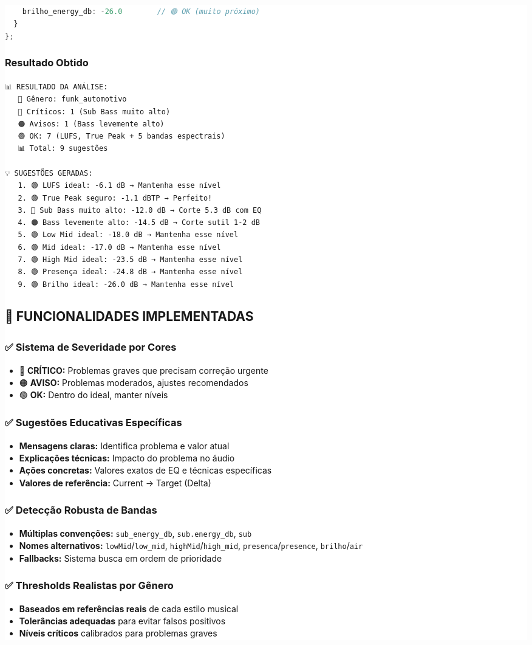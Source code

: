 ```javascript
    brilho_energy_db: -26.0        // 🟢 OK (muito próximo)
  }
};
```

### Resultado Obtido
```
📊 RESULTADO DA ANÁLISE:
   🎵 Gênero: funk_automotivo
   🔴 Críticos: 1 (Sub Bass muito alto)
   🟠 Avisos: 1 (Bass levemente alto)
   🟢 OK: 7 (LUFS, True Peak + 5 bandas espectrais)
   📊 Total: 9 sugestões

💡 SUGESTÕES GERADAS:
   1. 🟢 LUFS ideal: -6.1 dB → Mantenha esse nível
   2. 🟢 True Peak seguro: -1.1 dBTP → Perfeito!
   3. 🔴 Sub Bass muito alto: -12.0 dB → Corte 5.3 dB com EQ
   4. 🟠 Bass levemente alto: -14.5 dB → Corte sutil 1-2 dB
   5. 🟢 Low Mid ideal: -18.0 dB → Mantenha esse nível
   6. 🟢 Mid ideal: -17.0 dB → Mantenha esse nível
   7. 🟢 High Mid ideal: -23.5 dB → Mantenha esse nível
   8. 🟢 Presença ideal: -24.8 dB → Mantenha esse nível
   9. 🟢 Brilho ideal: -26.0 dB → Mantenha esse nível
```

## 🎯 FUNCIONALIDADES IMPLEMENTADAS

### ✅ Sistema de Severidade por Cores
- 🔴 **CRÍTICO:** Problemas graves que precisam correção urgente
- 🟠 **AVISO:** Problemas moderados, ajustes recomendados
- 🟢 **OK:** Dentro do ideal, manter níveis

### ✅ Sugestões Educativas Específicas
- **Mensagens claras:** Identifica problema e valor atual
- **Explicações técnicas:** Impacto do problema no áudio
- **Ações concretas:** Valores exatos de EQ e técnicas específicas
- **Valores de referência:** Current → Target (Delta)

### ✅ Detecção Robusta de Bandas
- **Múltiplas convenções:** `sub_energy_db`, `sub.energy_db`, `sub`
- **Nomes alternativos:** `lowMid`/`low_mid`, `highMid`/`high_mid`, `presenca`/`presence`, `brilho`/`air`
- **Fallbacks:** Sistema busca em ordem de prioridade

### ✅ Thresholds Realistas por Gênero
- **Baseados em referências reais** de cada estilo musical
- **Tolerâncias adequadas** para evitar falsos positivos
- **Níveis críticos** calibrados para problemas graves
